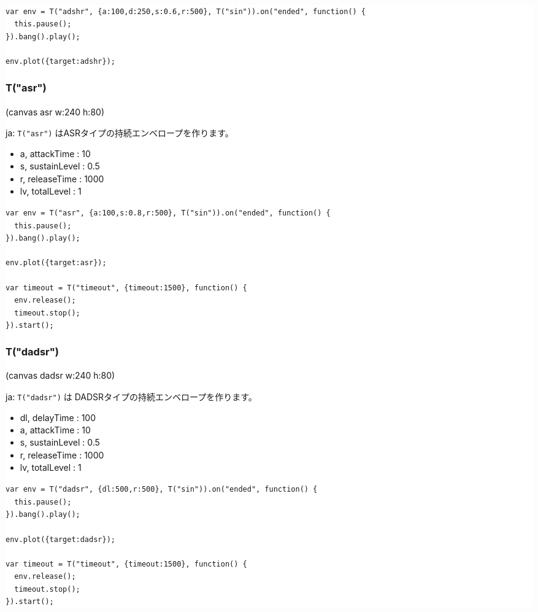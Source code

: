 ```timbre
var env = T("adshr", {a:100,d:250,s:0.6,r:500}, T("sin")).on("ended", function() {
  this.pause();
}).bang().play();

env.plot({target:adshr});
```

### T("asr") ###
(canvas asr w:240 h:80) 

ja: `T("asr")` はASRタイプの持続エンベロープを作ります。

- a, attackTime : 10
- s, sustainLevel : 0.5
- r, releaseTime : 1000
- lv, totalLevel : 1

```timbre
var env = T("asr", {a:100,s:0.8,r:500}, T("sin")).on("ended", function() {
  this.pause();
}).bang().play();

env.plot({target:asr});

var timeout = T("timeout", {timeout:1500}, function() {
  env.release();
  timeout.stop();
}).start();
```

### T("dadsr") ###
(canvas dadsr w:240 h:80) 

ja: `T("dadsr")` は DADSRタイプの持続エンベロープを作ります。

- dl, delayTime : 100
- a, attackTime : 10
- s, sustainLevel : 0.5
- r, releaseTime : 1000
- lv, totalLevel : 1

```timbre
var env = T("dadsr", {dl:500,r:500}, T("sin")).on("ended", function() {
  this.pause();
}).bang().play();

env.plot({target:dadsr});

var timeout = T("timeout", {timeout:1500}, function() {
  env.release();
  timeout.stop();
}).start();
```

